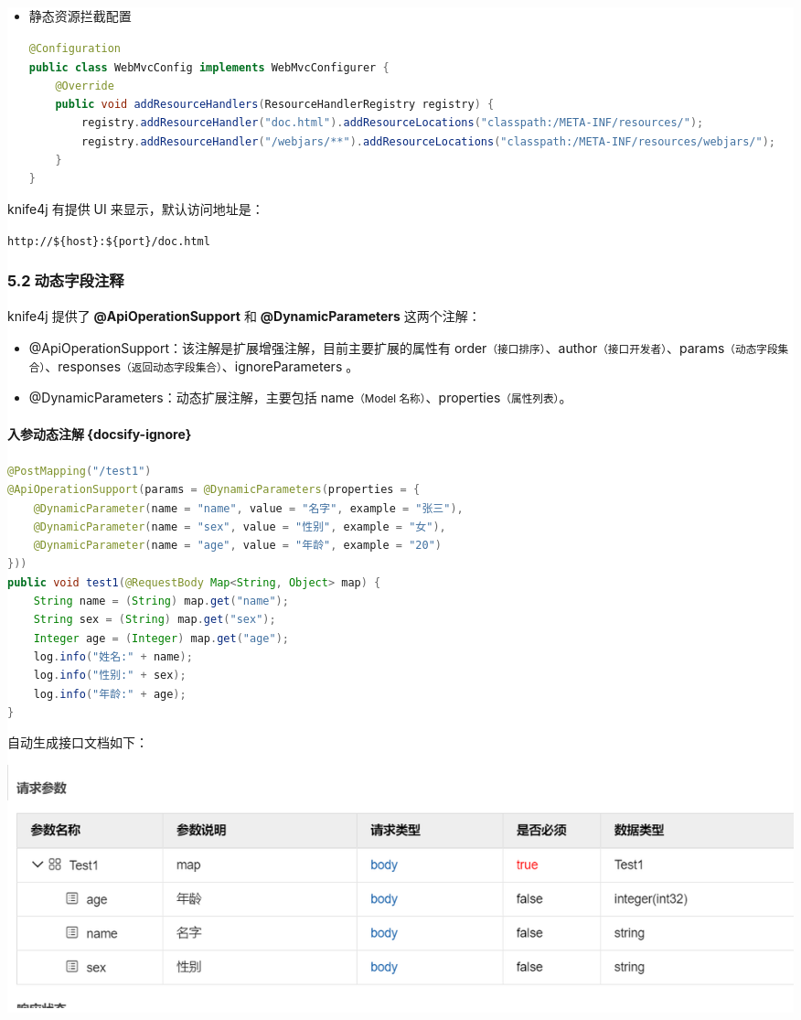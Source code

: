 -   静态资源拦截配置

    ```java
    @Configuration
    public class WebMvcConfig implements WebMvcConfigurer {
        @Override
        public void addResourceHandlers(ResourceHandlerRegistry registry) {
            registry.addResourceHandler("doc.html").addResourceLocations("classpath:/META-INF/resources/");
            registry.addResourceHandler("/webjars/**").addResourceLocations("classpath:/META-INF/resources/webjars/");
        }
    }
    ```

knife4j 有提供 UI 来显示，默认访问地址是：

    http://${host}:${port}/doc.html

### 5.2 动态字段注释

knife4j 提供了 **@ApiOperationSupport** 和 **@DynamicParameters** 这两个注解：

- @ApiOperationSupport：该注解是扩展增强注解，目前主要扩展的属性有 order<small>（接口排序）</small>、author<small>（接口开发者）</small>、params<small>（动态字段集合）</small>、responses<small>（返回动态字段集合）</small>、ignoreParameters 。

- @DynamicParameters：动态扩展注解，主要包括 name<small>（Model 名称）</small>、properties<small>（属性列表）</small>。

#### 入参动态注解 {docsify-ignore}

```java
@PostMapping("/test1")
@ApiOperationSupport(params = @DynamicParameters(properties = {
    @DynamicParameter(name = "name", value = "名字", example = "张三"),
    @DynamicParameter(name = "sex", value = "性别", example = "女"),
    @DynamicParameter(name = "age", value = "年龄", example = "20")
}))
public void test1(@RequestBody Map<String, Object> map) {
    String name = (String) map.get("name");
    String sex = (String) map.get("sex");
    Integer age = (Integer) map.get("age");
    log.info("姓名:" + name);
    log.info("性别:" + sex);
    log.info("年龄:" + age);
}
```

自动生成接口文档如下：


![knife4j-01](./img/knife4j-01.png)
